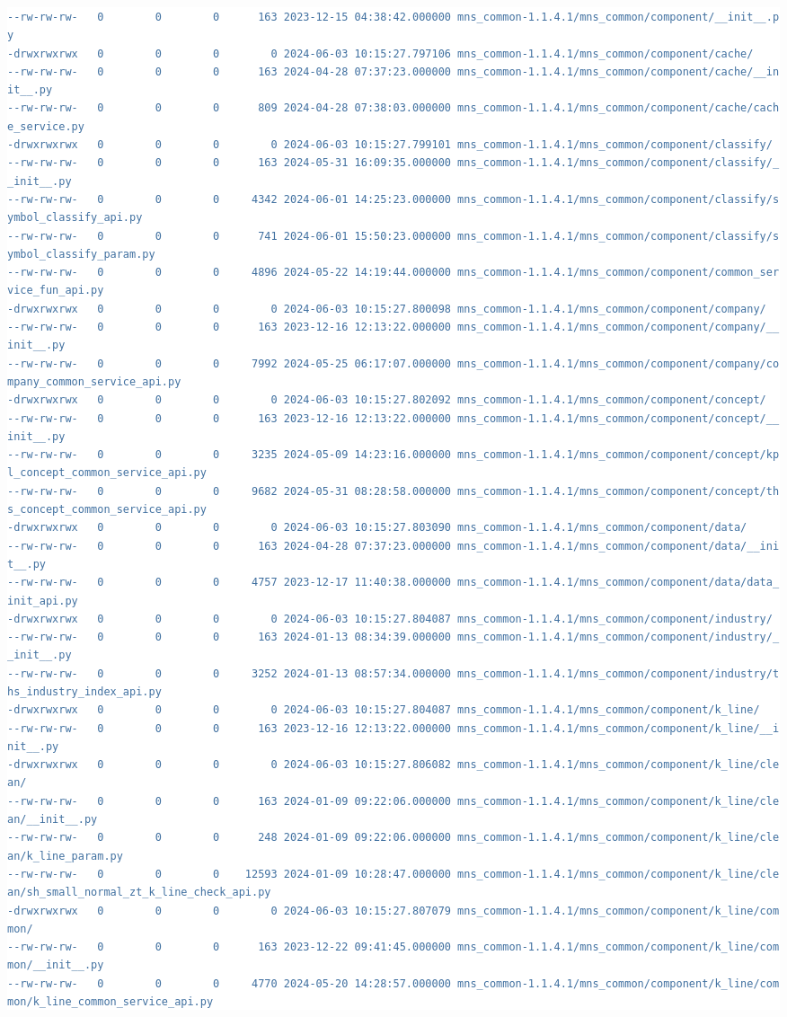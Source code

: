 ```diff
--rw-rw-rw-   0        0        0      163 2023-12-15 04:38:42.000000 mns_common-1.1.4.1/mns_common/component/__init__.py
-drwxrwxrwx   0        0        0        0 2024-06-03 10:15:27.797106 mns_common-1.1.4.1/mns_common/component/cache/
--rw-rw-rw-   0        0        0      163 2024-04-28 07:37:23.000000 mns_common-1.1.4.1/mns_common/component/cache/__init__.py
--rw-rw-rw-   0        0        0      809 2024-04-28 07:38:03.000000 mns_common-1.1.4.1/mns_common/component/cache/cache_service.py
-drwxrwxrwx   0        0        0        0 2024-06-03 10:15:27.799101 mns_common-1.1.4.1/mns_common/component/classify/
--rw-rw-rw-   0        0        0      163 2024-05-31 16:09:35.000000 mns_common-1.1.4.1/mns_common/component/classify/__init__.py
--rw-rw-rw-   0        0        0     4342 2024-06-01 14:25:23.000000 mns_common-1.1.4.1/mns_common/component/classify/symbol_classify_api.py
--rw-rw-rw-   0        0        0      741 2024-06-01 15:50:23.000000 mns_common-1.1.4.1/mns_common/component/classify/symbol_classify_param.py
--rw-rw-rw-   0        0        0     4896 2024-05-22 14:19:44.000000 mns_common-1.1.4.1/mns_common/component/common_service_fun_api.py
-drwxrwxrwx   0        0        0        0 2024-06-03 10:15:27.800098 mns_common-1.1.4.1/mns_common/component/company/
--rw-rw-rw-   0        0        0      163 2023-12-16 12:13:22.000000 mns_common-1.1.4.1/mns_common/component/company/__init__.py
--rw-rw-rw-   0        0        0     7992 2024-05-25 06:17:07.000000 mns_common-1.1.4.1/mns_common/component/company/company_common_service_api.py
-drwxrwxrwx   0        0        0        0 2024-06-03 10:15:27.802092 mns_common-1.1.4.1/mns_common/component/concept/
--rw-rw-rw-   0        0        0      163 2023-12-16 12:13:22.000000 mns_common-1.1.4.1/mns_common/component/concept/__init__.py
--rw-rw-rw-   0        0        0     3235 2024-05-09 14:23:16.000000 mns_common-1.1.4.1/mns_common/component/concept/kpl_concept_common_service_api.py
--rw-rw-rw-   0        0        0     9682 2024-05-31 08:28:58.000000 mns_common-1.1.4.1/mns_common/component/concept/ths_concept_common_service_api.py
-drwxrwxrwx   0        0        0        0 2024-06-03 10:15:27.803090 mns_common-1.1.4.1/mns_common/component/data/
--rw-rw-rw-   0        0        0      163 2024-04-28 07:37:23.000000 mns_common-1.1.4.1/mns_common/component/data/__init__.py
--rw-rw-rw-   0        0        0     4757 2023-12-17 11:40:38.000000 mns_common-1.1.4.1/mns_common/component/data/data_init_api.py
-drwxrwxrwx   0        0        0        0 2024-06-03 10:15:27.804087 mns_common-1.1.4.1/mns_common/component/industry/
--rw-rw-rw-   0        0        0      163 2024-01-13 08:34:39.000000 mns_common-1.1.4.1/mns_common/component/industry/__init__.py
--rw-rw-rw-   0        0        0     3252 2024-01-13 08:57:34.000000 mns_common-1.1.4.1/mns_common/component/industry/ths_industry_index_api.py
-drwxrwxrwx   0        0        0        0 2024-06-03 10:15:27.804087 mns_common-1.1.4.1/mns_common/component/k_line/
--rw-rw-rw-   0        0        0      163 2023-12-16 12:13:22.000000 mns_common-1.1.4.1/mns_common/component/k_line/__init__.py
-drwxrwxrwx   0        0        0        0 2024-06-03 10:15:27.806082 mns_common-1.1.4.1/mns_common/component/k_line/clean/
--rw-rw-rw-   0        0        0      163 2024-01-09 09:22:06.000000 mns_common-1.1.4.1/mns_common/component/k_line/clean/__init__.py
--rw-rw-rw-   0        0        0      248 2024-01-09 09:22:06.000000 mns_common-1.1.4.1/mns_common/component/k_line/clean/k_line_param.py
--rw-rw-rw-   0        0        0    12593 2024-01-09 10:28:47.000000 mns_common-1.1.4.1/mns_common/component/k_line/clean/sh_small_normal_zt_k_line_check_api.py
-drwxrwxrwx   0        0        0        0 2024-06-03 10:15:27.807079 mns_common-1.1.4.1/mns_common/component/k_line/common/
--rw-rw-rw-   0        0        0      163 2023-12-22 09:41:45.000000 mns_common-1.1.4.1/mns_common/component/k_line/common/__init__.py
--rw-rw-rw-   0        0        0     4770 2024-05-20 14:28:57.000000 mns_common-1.1.4.1/mns_common/component/k_line/common/k_line_common_service_api.py
```